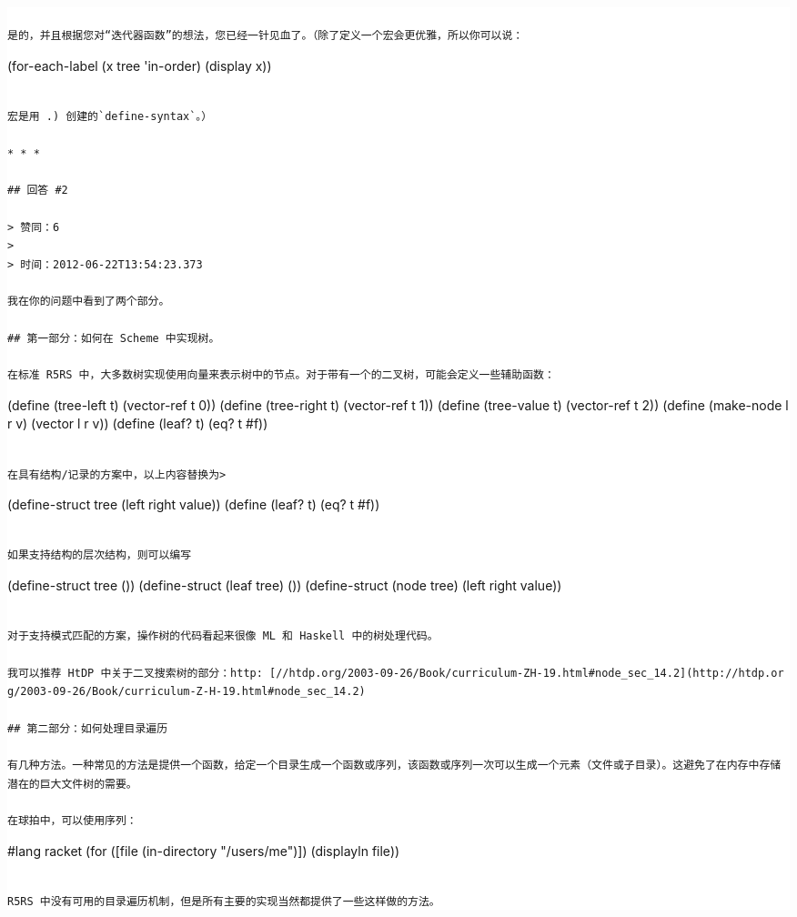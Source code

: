 ```

是的，并且根据您对“迭代器函数”的想法，您已经一针见血了。（除了定义一个宏会更优雅，所以你可以说：

```
(for-each-label (x tree 'in-order)
  (display x)) 
```

宏是用 .) 创建的`define-syntax`。）

* * *

## 回答 #2

> 赞同：6
> 
> 时间：2012-06-22T13:54:23.373

我在你的问题中看到了两个部分。

## 第一部分：如何在 Scheme 中实现树。

在标准 R5RS 中，大多数树实现使用向量来表示树中的节点。对于带有一个的二叉树，可能会定义一些辅助函数：

```
(define (tree-left t) (vector-ref t 0))
(define (tree-right t) (vector-ref t 1))
(define (tree-value t) (vector-ref t 2))
(define (make-node l r v) (vector l r v))
(define (leaf? t) (eq? t #f)) 
```

在具有结构/记录的方案中，以上内容替换为>

```
(define-struct tree (left right value))
(define (leaf? t) (eq? t #f)) 
```

如果支持结构的层次结构，则可以编写

```
(define-struct tree ())
(define-struct (leaf tree) ())
(define-struct (node tree) (left right value)) 
```

对于支持模式匹配的方案，操作树的代码看起来很像 ML 和 Haskell 中的树处理代码。

我可以推荐 HtDP 中关于二叉搜索树的部分：http: [//htdp.org/2003-09-26/Book/curriculum-ZH-19.html#node_sec_14.2](http://htdp.org/2003-09-26/Book/curriculum-Z-H-19.html#node_sec_14.2)

## 第二部分：如何处理目录遍历

有几种方法。一种常见的方法是提供一个函数，给定一个目录生成一个函数或序列，该函数或序列一次可以生成一个元素（文件或子目录）。这避免了在内存中存储潜在的巨大文件树的需要。

在球拍中，可以使用序列：

```
#lang racket
(for ([file (in-directory "/users/me")])
   (displayln file)) 
```

R5RS 中没有可用的目录遍历机制，但是所有主要的实现当然都提供了一些这样做的方法。
```